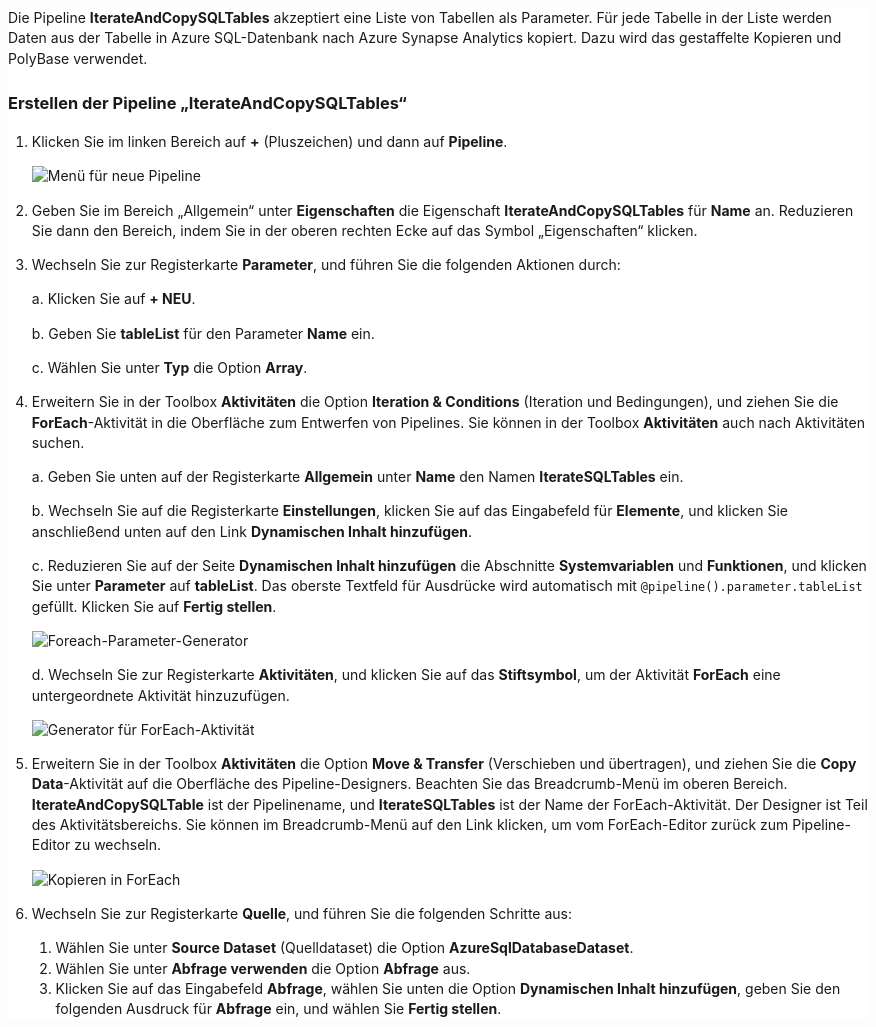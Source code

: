 Die Pipeline **IterateAndCopySQLTables** akzeptiert eine Liste von Tabellen als Parameter. Für jede Tabelle in der Liste werden Daten aus der Tabelle in Azure SQL-Datenbank nach Azure Synapse Analytics kopiert. Dazu wird das gestaffelte Kopieren und PolyBase verwendet.

### <a name="create-the-pipeline-iterateandcopysqltables"></a>Erstellen der Pipeline „IterateAndCopySQLTables“

1. Klicken Sie im linken Bereich auf **+** (Pluszeichen) und dann auf **Pipeline**.

    ![Menü für neue Pipeline](./media/tutorial-bulk-copy-portal/new-pipeline-menu.png)
 
1. Geben Sie im Bereich „Allgemein“ unter **Eigenschaften** die Eigenschaft **IterateAndCopySQLTables** für **Name** an. Reduzieren Sie dann den Bereich, indem Sie in der oberen rechten Ecke auf das Symbol „Eigenschaften“ klicken.

1. Wechseln Sie zur Registerkarte **Parameter**, und führen Sie die folgenden Aktionen durch: 

    a. Klicken Sie auf **+ NEU**. 
    
    b. Geben Sie **tableList** für den Parameter **Name** ein.
    
    c. Wählen Sie unter **Typ** die Option **Array**.

1. Erweitern Sie in der Toolbox **Aktivitäten** die Option **Iteration & Conditions** (Iteration und Bedingungen), und ziehen Sie die **ForEach**-Aktivität in die Oberfläche zum Entwerfen von Pipelines. Sie können in der Toolbox **Aktivitäten** auch nach Aktivitäten suchen. 

    a. Geben Sie unten auf der Registerkarte **Allgemein** unter **Name** den Namen **IterateSQLTables** ein. 

    b. Wechseln Sie auf die Registerkarte **Einstellungen**, klicken Sie auf das Eingabefeld für **Elemente**, und klicken Sie anschließend unten auf den Link **Dynamischen Inhalt hinzufügen**. 

    c. Reduzieren Sie auf der Seite **Dynamischen Inhalt hinzufügen** die Abschnitte **Systemvariablen** und **Funktionen**, und klicken Sie unter **Parameter** auf **tableList**. Das oberste Textfeld für Ausdrücke wird automatisch mit `@pipeline().parameter.tableList` gefüllt. Klicken Sie auf **Fertig stellen**. 

    ![Foreach-Parameter-Generator](./media/tutorial-bulk-copy-portal/for-each-parameter-builder.png)
    
    d. Wechseln Sie zur Registerkarte **Aktivitäten**, und klicken Sie auf das **Stiftsymbol**, um der Aktivität **ForEach** eine untergeordnete Aktivität hinzuzufügen.
    
    ![Generator für ForEach-Aktivität](./media/tutorial-bulk-copy-portal/for-each-activity-builder.png)

1. Erweitern Sie in der Toolbox **Aktivitäten** die Option **Move & Transfer** (Verschieben und übertragen), und ziehen Sie die **Copy Data**-Aktivität auf die Oberfläche des Pipeline-Designers. Beachten Sie das Breadcrumb-Menü im oberen Bereich. **IterateAndCopySQLTable** ist der Pipelinename, und **IterateSQLTables** ist der Name der ForEach-Aktivität. Der Designer ist Teil des Aktivitätsbereichs. Sie können im Breadcrumb-Menü auf den Link klicken, um vom ForEach-Editor zurück zum Pipeline-Editor zu wechseln. 

    ![Kopieren in ForEach](./media/tutorial-bulk-copy-portal/copy-in-for-each.png)

1. Wechseln Sie zur Registerkarte **Quelle**, und führen Sie die folgenden Schritte aus:

    1. Wählen Sie unter **Source Dataset** (Quelldataset) die Option **AzureSqlDatabaseDataset**. 
    1. Wählen Sie unter **Abfrage verwenden** die Option **Abfrage** aus. 
    1. Klicken Sie auf das Eingabefeld **Abfrage**, wählen Sie unten die Option **Dynamischen Inhalt hinzufügen**, geben Sie den folgenden Ausdruck für **Abfrage** ein, und wählen Sie **Fertig stellen**.
